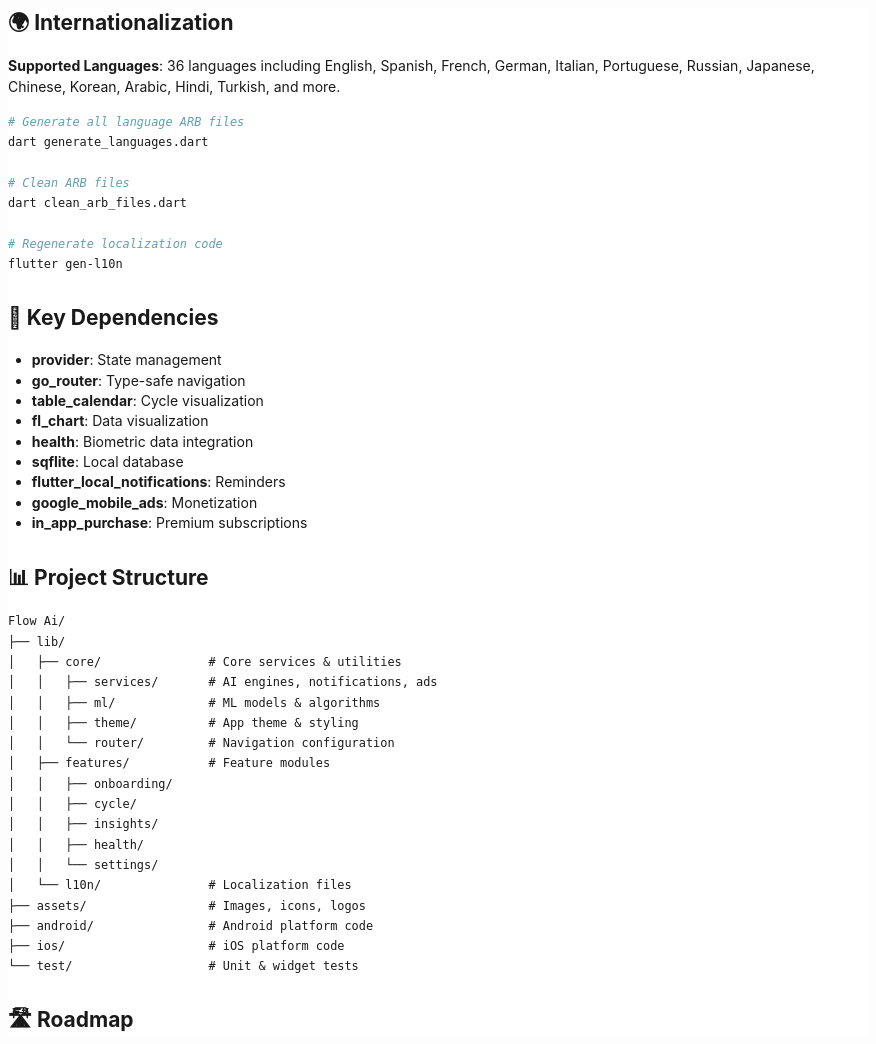 ## 🌍 Internationalization

**Supported Languages**: 36 languages including English, Spanish, French, German, Italian, Portuguese, Russian, Japanese, Chinese, Korean, Arabic, Hindi, Turkish, and more.

```bash
# Generate all language ARB files
dart generate_languages.dart

# Clean ARB files
dart clean_arb_files.dart

# Regenerate localization code
flutter gen-l10n
```

## 🔑 Key Dependencies

- **provider**: State management
- **go_router**: Type-safe navigation
- **table_calendar**: Cycle visualization
- **fl_chart**: Data visualization
- **health**: Biometric data integration
- **sqflite**: Local database
- **flutter_local_notifications**: Reminders
- **google_mobile_ads**: Monetization
- **in_app_purchase**: Premium subscriptions

## 📊 Project Structure

```
Flow Ai/
├── lib/
│   ├── core/               # Core services & utilities
│   │   ├── services/       # AI engines, notifications, ads
│   │   ├── ml/             # ML models & algorithms
│   │   ├── theme/          # App theme & styling
│   │   └── router/         # Navigation configuration
│   ├── features/           # Feature modules
│   │   ├── onboarding/
│   │   ├── cycle/
│   │   ├── insights/
│   │   ├── health/
│   │   └── settings/
│   └── l10n/               # Localization files
├── assets/                 # Images, icons, logos
├── android/                # Android platform code
├── ios/                    # iOS platform code
└── test/                   # Unit & widget tests
```

## 🛣️ Roadmap
